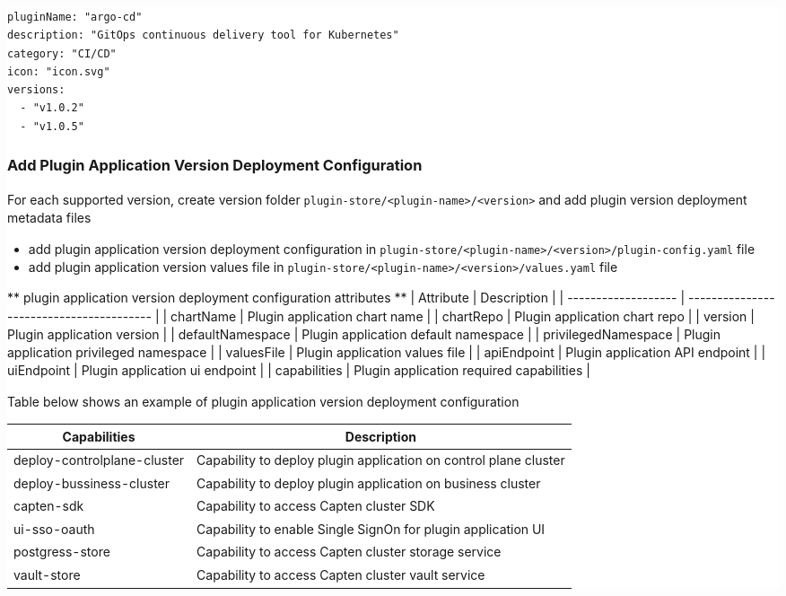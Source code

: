 ```
pluginName: "argo-cd"
description: "GitOps continuous delivery tool for Kubernetes"
category: "CI/CD"
icon: "icon.svg"
versions:
  - "v1.0.2"
  - "v1.0.5"
```

### Add Plugin Application Version Deployment Configuration

For each supported version, create version folder `plugin-store/<plugin-name>/<version>` and add plugin version deployment metadata files

- add plugin application version deployment configuration in `plugin-store/<plugin-name>/<version>/plugin-config.yaml` file
- add plugin application version values file in `plugin-store/<plugin-name>/<version>/values.yaml` file

\*\* plugin application version deployment configuration attributes \*\*
| Attribute | Description |
| ------------------- | ---------------------------------------- |
| chartName | Plugin application chart name |
| chartRepo | Plugin application chart repo |
| version | Plugin application version |
| defaultNamespace | Plugin application default namespace |
| privilegedNamespace | Plugin application privileged namespace |
| valuesFile | Plugin application values file |
| apiEndpoint | Plugin application API endpoint |
| uiEndpoint | Plugin application ui endpoint |
| capabilities | Plugin application required capabilities |

Table below shows an example of plugin application version deployment configuration

| Capabilities                | Description                                                      |
| --------------------------- | ---------------------------------------------------------------- |
| deploy-controlplane-cluster | Capability to deploy plugin application on control plane cluster |
| deploy-bussiness-cluster    | Capability to deploy plugin application on business cluster      |
| capten-sdk                  | Capability to access Capten cluster SDK                          |
| ui-sso-oauth                | Capability to enable Single SignOn for plugin application UI     |
| postgress-store             | Capability to access Capten cluster storage service              |
| vault-store                 | Capability to access Capten cluster vault service                |
